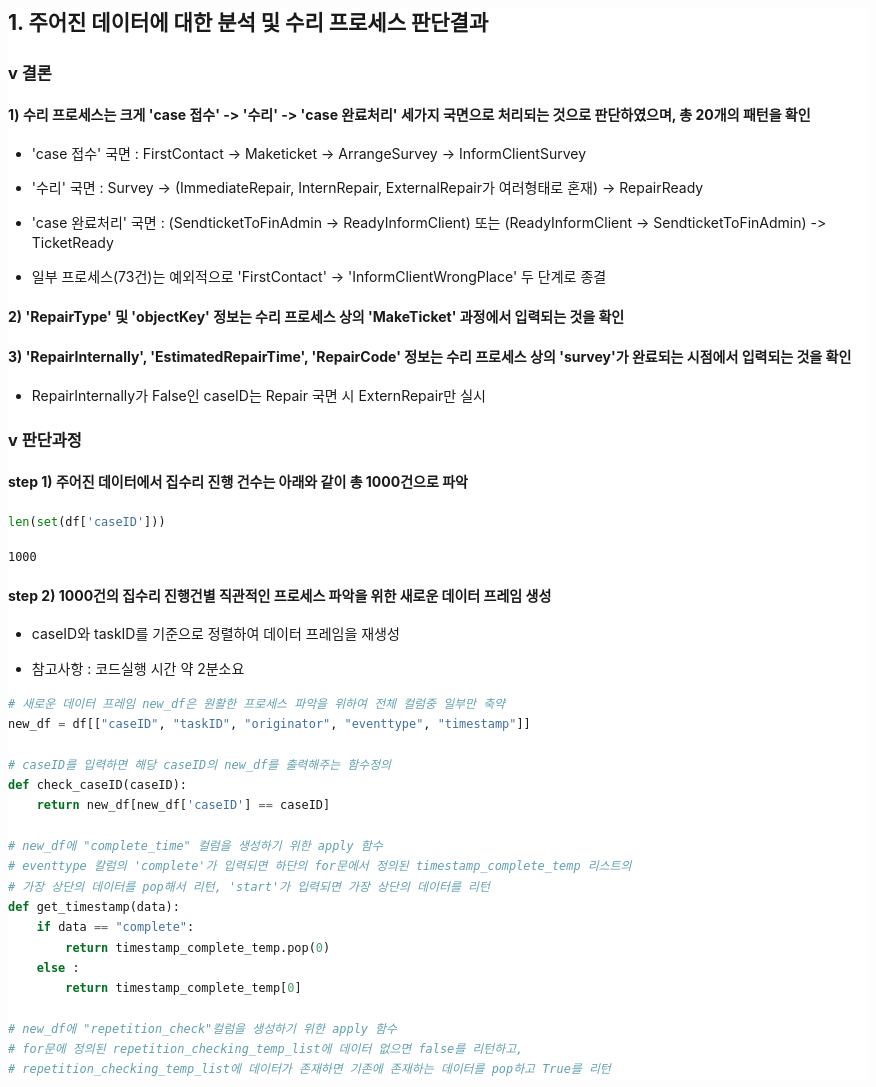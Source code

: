 ## 1. 주어진 데이터에 대한 분석 및 수리 프로세스 판단결과

### v 결론

#### 1)  수리 프로세스는 크게 'case 접수' -> '수리' -> 'case 완료처리' 세가지 국면으로 처리되는 것으로 판단하였으며, 총 20개의 패턴을 확인

  * 'case 접수' 국면 : FirstContact -> Maketicket -> ArrangeSurvey -> InformClientSurvey
    
    
  * '수리' 국면 : Survey -> (ImmediateRepair, InternRepair, ExternalRepair가 여러형태로 혼재) -> RepairReady
    
    
  * 'case 완료처리' 국면 : (SendticketToFinAdmin -> ReadyInformClient) 또는 (ReadyInformClient -> SendticketToFinAdmin) -> TicketReady


  * 일부 프로세스(73건)는 예외적으로 'FirstContact' -> 'InformClientWrongPlace' 두 단계로 종결
  

#### 2) 'RepairType' 및 'objectKey' 정보는 수리 프로세스 상의 'MakeTicket' 과정에서 입력되는 것을 확인

#### 3)  'RepairInternally', 'EstimatedRepairTime', 'RepairCode' 정보는 수리 프로세스 상의 'survey'가 완료되는 시점에서 입력되는 것을 확인

  - RepairInternally가 False인 caseID는 Repair 국면 시 ExternRepair만 실시

### v 판단과정

#### step 1) 주어진 데이터에서 집수리 진행 건수는 아래와 같이 총 1000건으로 파악


```python
len(set(df['caseID']))
```




    1000



#### step 2) 1000건의 집수리 진행건별 직관적인 프로세스 파악을 위한 새로운 데이터 프레임 생성

   - caseID와 taskID를 기준으로 정렬하여 데이터 프레임을 재생성
   
   
   - 참고사항 : 코드실행 시간 약 2분소요


```python
# 새로운 데이터 프레임 new_df은 원활한 프로세스 파악을 위하여 전체 컬럼중 일부만 축약
new_df = df[["caseID", "taskID", "originator", "eventtype", "timestamp"]]

# caseID를 입력하면 해당 caseID의 new_df를 출력해주는 함수정의
def check_caseID(caseID):
    return new_df[new_df['caseID'] == caseID]

# new_df에 "complete_time" 컬럼을 생성하기 위한 apply 함수
# eventtype 칼럼의 'complete'가 입력되면 하단의 for문에서 정의된 timestamp_complete_temp 리스트의 
# 가장 상단의 데이터를 pop해서 리턴, 'start'가 입력되면 가장 상단의 데이터를 리턴
def get_timestamp(data):
    if data == "complete":
        return timestamp_complete_temp.pop(0)
    else :
        return timestamp_complete_temp[0]

# new_df에 "repetition_check"컬럼을 생성하기 위한 apply 함수
# for문에 정의된 repetition_checking_temp_list에 데이터 없으면 false를 리턴하고,
# repetition_checking_temp_list에 데이터가 존재하면 기존에 존재하는 데이터를 pop하고 True를 리턴
```